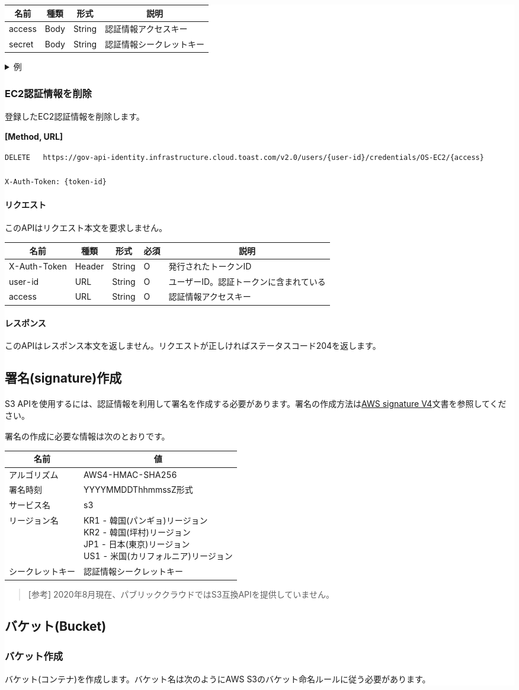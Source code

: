 | 名前 | 種類 | 形式 | 説明 |
|---|---|---|---|
| access | Body | String | 認証情報アクセスキー |
| secret | Body | String | 認証情報シークレットキー |

<details><summary>例</summary></details>

### EC2認証情報を削除
登録したEC2認証情報を削除します。

**[Method, URL]**
```
DELETE   https://gov-api-identity.infrastructure.cloud.toast.com/v2.0/users/{user-id}/credentials/OS-EC2/{access}

X-Auth-Token: {token-id}
```
#### リクエスト
このAPIはリクエスト本文を要求しません。

| 名前 | 種類 | 形式 | 必須 | 説明 |
|---|---|---|---|---|
| X-Auth-Token | Header | String | O | 発行されたトークンID |
| user-id | URL | String | O | ユーザーID。認証トークンに含まれている |
| access | URL | String | O | 認証情報アクセスキー |

#### レスポンス
このAPIはレスポンス本文を返しません。リクエストが正しければステータスコード204を返します。

## 署名(signature)作成
S3 APIを使用するには、認証情報を利用して署名を作成する必要があります。署名の作成方法は[AWS signature V4](https://docs.aws.amazon.com/general/latest/gr/signature-version-4.html)文書を参照してください。

署名の作成に必要な情報は次のとおりです。

| 名前 | 値 |
|---|---|
| アルゴリズム | AWS4-HMAC-SHA256 |
| 署名時刻 | YYYYMMDDThhmmssZ形式 |
| サービス名 | s3 |
| リージョン名 | KR1 - 韓国(パンギョ)リージョン<br/>KR2 - 韓国(坪村)リージョン<br/>JP1 - 日本(東京)リージョン<br/>US1 - 米国(カリフォルニア)リージョン |
| シークレットキー | 認証情報シークレットキー |

> [参考]
> 2020年8月現在、パブリッククラウドではS3互換APIを提供していません。

## バケット(Bucket)
### バケット作成
バケット(コンテナ)を作成します。バケット名は次のようにAWS S3のバケット命名ルールに従う必要があります。
